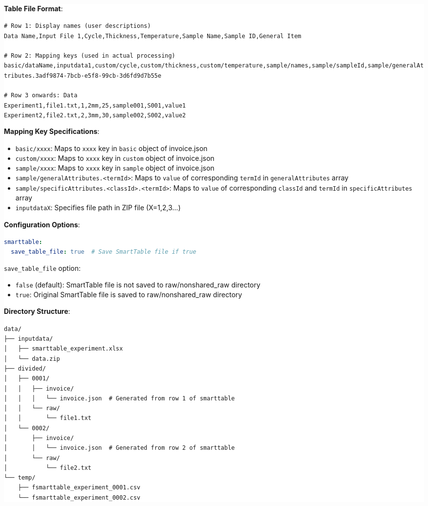 **Table File Format**:
```csv
# Row 1: Display names (user descriptions)
Data Name,Input File 1,Cycle,Thickness,Temperature,Sample Name,Sample ID,General Item

# Row 2: Mapping keys (used in actual processing)
basic/dataName,inputdata1,custom/cycle,custom/thickness,custom/temperature,sample/names,sample/sampleId,sample/generalAttributes.3adf9874-7bcb-e5f8-99cb-3d6fd9d7b55e

# Row 3 onwards: Data
Experiment1,file1.txt,1,2mm,25,sample001,S001,value1
Experiment2,file2.txt,2,3mm,30,sample002,S002,value2
```

**Mapping Key Specifications**:
- `basic/xxxx`: Maps to `xxxx` key in `basic` object of invoice.json
- `custom/xxxx`: Maps to `xxxx` key in `custom` object of invoice.json
- `sample/xxxx`: Maps to `xxxx` key in `sample` object of invoice.json
- `sample/generalAttributes.<termId>`: Maps to `value` of corresponding `termId` in `generalAttributes` array
- `sample/specificAttributes.<classId>.<termId>`: Maps to `value` of corresponding `classId` and `termId` in `specificAttributes` array
- `inputdataX`: Specifies file path in ZIP file (X=1,2,3...)

**Configuration Options**:
```yaml
smarttable:
  save_table_file: true  # Save SmartTable file if true
```

`save_table_file` option:
- `false` (default): SmartTable file is not saved to raw/nonshared_raw directory
- `true`: Original SmartTable file is saved to raw/nonshared_raw directory

**Directory Structure**:
```
data/
├── inputdata/
│   ├── smarttable_experiment.xlsx
│   └── data.zip
├── divided/
│   ├── 0001/
│   │   ├── invoice/
│   │   │   └── invoice.json  # Generated from row 1 of smarttable
│   │   └── raw/
│   │       └── file1.txt
│   └── 0002/
│       ├── invoice/
│       │   └── invoice.json  # Generated from row 2 of smarttable
│       └── raw/
│           └── file2.txt
└── temp/
    ├── fsmarttable_experiment_0001.csv
    └── fsmarttable_experiment_0002.csv
```
